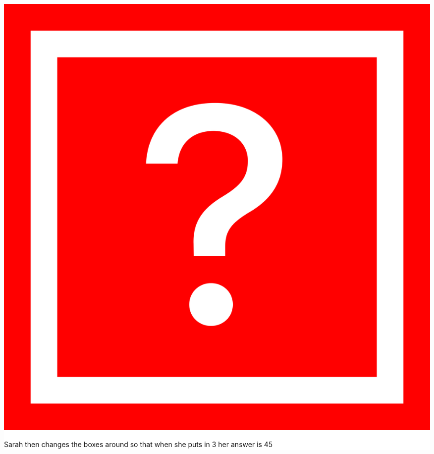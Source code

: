 ![missing image](/papers/missing_image.svg)
 
Sarah then changes the boxes around so that when she puts in $3$ her answer is $45$
